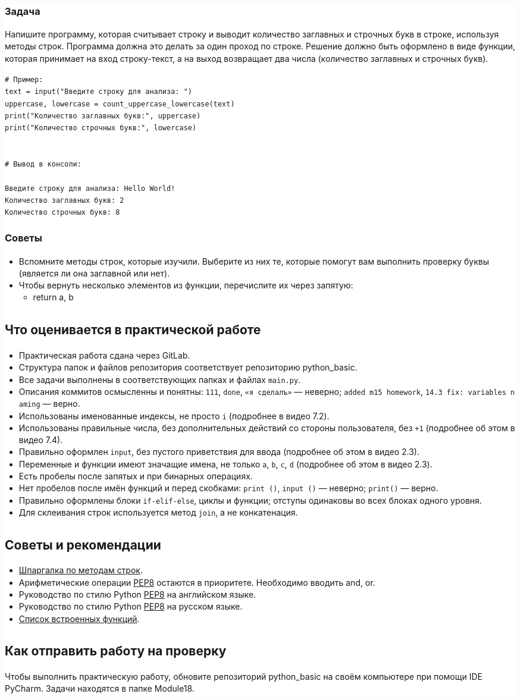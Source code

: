 ### Задача 
Напишите программу, которая считывает строку и выводит количество заглавных и строчных букв в строке, используя методы строк. 
Программа должна это делать за один проход по строке.
Решение должно быть оформлено в виде функции, которая принимает на вход строку-текст, а на выход возвращает два числа (количество заглавных и строчных букв).
```
# Пример:
text = input("Введите строку для анализа: ")
uppercase, lowercase = count_uppercase_lowercase(text)
print("Количество заглавных букв:", uppercase)
print("Количество строчных букв:", lowercase)


# Вывод в консоли:

Введите строку для анализа: Hello World!
Количество заглавных букв: 2
Количество строчных букв: 8
```

### Советы
- Вспомните методы строк, которые изучили. Выберите из них те, которые помогут вам выполнить проверку буквы (является ли она заглавной 
или нет).
- Чтобы вернуть несколько элементов из функции, перечислите их через запятую:
	- return a, b


## Что оценивается в практической работе
- Практическая работа сдана через GitLab.
- Структура папок и файлов репозитория соответствует репозиторию python_basic.
- Все задачи выполнены в соответствующих папках и файлах `main.py`.
- Описания коммитов осмысленны и понятны: `111`, `done`, `«я сделалъ»` — неверно; `added m15 homework`, `14.3 fix: variables naming` — верно.
- Использованы именованные индексы, не просто `i` (подробнее в видео 7.2).
- Использованы правильные числа, без дополнительных действий со стороны пользователя, без `+1` (подробнее об этом в видео 7.4).
- Правильно оформлен `input`, без пустого приветствия для ввода (подробнее об этом в видео 2.3).
- Переменные и функции имеют значащие имена, не только `a`, `b`, `c`, `d` (подробнее об этом в видео 2.3).
- Есть пробелы после запятых и при бинарных операциях.
- Нет пробелов после имён функций и перед скобками: `print ()`, `input ()` — неверно; `print()` — верно.
- Правильно оформлены блоки `if-elif-else`, циклы и функции; отступы одинаковы во всех блоках одного уровня.
- Для склеивания строк используется метод `join`, а не конкатенация.
## Советы и рекомендации
- [Шпаргалка по методам строк](https://docs.google.com/document/d/1VaZkvdZPYj4L-R7lGUh86otV3oKqS5quU5zWenNPk3w/edit).
- Арифметические операции [PEP8](https://docs.python.org/3.7/reference/expressions.html#operator-precedence) остаются в приоритете. Необходимо вводить and, or.
- Руководство по стилю Python [PEP8](https://www.python.org/dev/peps/pep-0008/) на английском языке.
- Руководство по стилю Python [PEP8](https://pep8.ru/doc/pep8/) на русском языке.
- [Список встроенных функций](https://docs.python.org/3.7/library/functions.html).
## Как отправить работу на проверку
Чтобы выполнить практическую работу, обновите репозиторий python_basic на своём компьютере при помощи IDE PyCharm. Задачи находятся в папке Module18.
